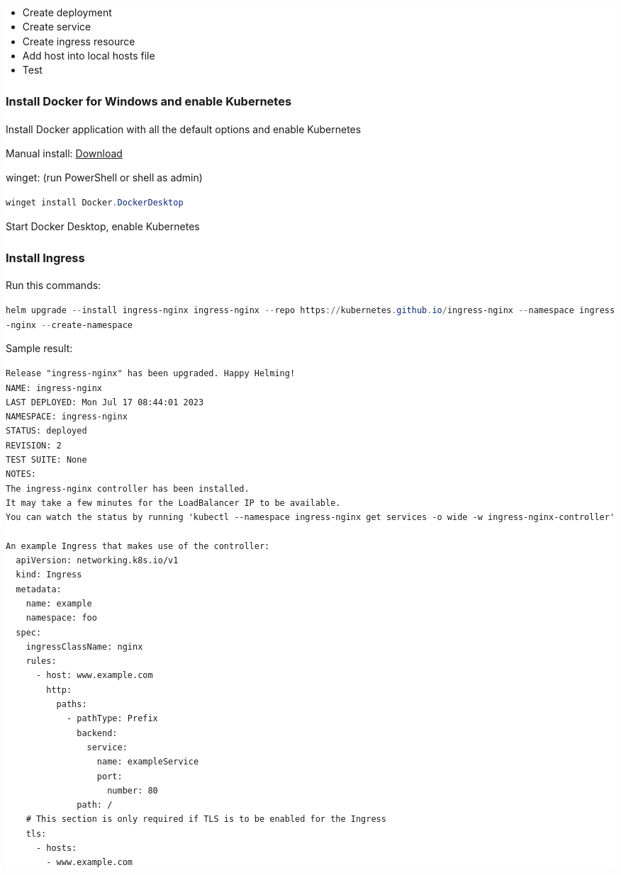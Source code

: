 - Create deployment
- Create service
- Create ingress resource
- Add host into local hosts file
- Test

### Install Docker for Windows and enable Kubernetes

Install Docker application with all the default options and enable Kubernetes

Manual install: [Download](https://docs.docker.com/desktop/install/windows-install/)

winget: (run PowerShell or shell as admin)

```powershell
winget install Docker.DockerDesktop
```

Start Docker Desktop, enable Kubernetes

### Install Ingress

Run this commands:

```powershell
helm upgrade --install ingress-nginx ingress-nginx --repo https://kubernetes.github.io/ingress-nginx --namespace ingress-nginx --create-namespace
```

Sample result:

```dos
Release "ingress-nginx" has been upgraded. Happy Helming!
NAME: ingress-nginx
LAST DEPLOYED: Mon Jul 17 08:44:01 2023
NAMESPACE: ingress-nginx
STATUS: deployed
REVISION: 2
TEST SUITE: None
NOTES:
The ingress-nginx controller has been installed.
It may take a few minutes for the LoadBalancer IP to be available.
You can watch the status by running 'kubectl --namespace ingress-nginx get services -o wide -w ingress-nginx-controller'

An example Ingress that makes use of the controller:
  apiVersion: networking.k8s.io/v1
  kind: Ingress
  metadata:
    name: example
    namespace: foo
  spec:
    ingressClassName: nginx
    rules:
      - host: www.example.com
        http:
          paths:
            - pathType: Prefix
              backend:
                service:
                  name: exampleService
                  port:
                    number: 80
              path: /
    # This section is only required if TLS is to be enabled for the Ingress
    tls:
      - hosts:
        - www.example.com
```